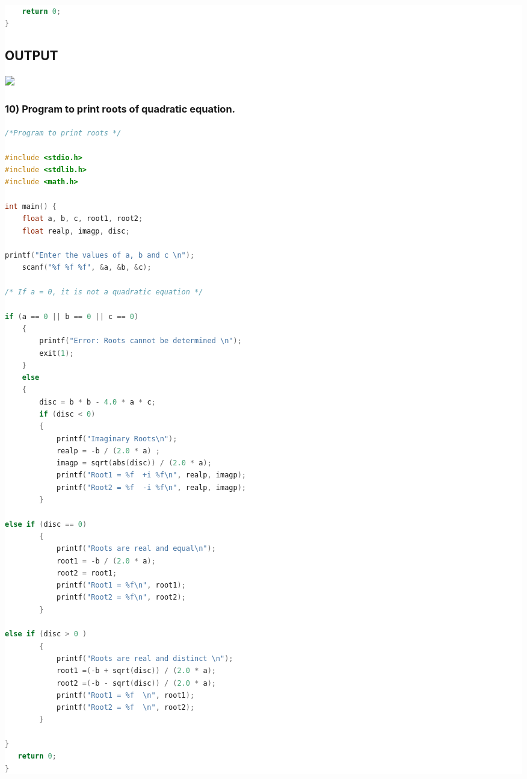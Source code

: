 ```C
    return 0;
}
```
## OUTPUT
![](https://lh3.googleusercontent.com/kZtCuF1vBE7OphC9zYJmocnTxEf1LZaFy0OktLxBT4MNyutQ0v2i9_3mDDrsdC7UW9Wg47CQGkyIXzcJlEf9YSATooYpw0IbcY6TUP_81QnERSNo8rFPp6q3hY8pHfp0ejMyoQeHLAPiw4099vWOQlFHUdTg3iyQgvF_Vd4O1I2nh0JmCbJAdQh6MDEDixtB3kKt_COhHnrCR9Ogl-guD_XwgriU8b5V4GZs8T9SroCsz1A7w5WBSLJrgyltIGrYEh8HVx0PzSLQqslIIh1wlUSAal9W1832zENsIu6A-J5wHlTQAM-1XZVOVbTI6SefZufHfzky-JMsfbyJ0iegnI90Yv_s7JqlihLJ2nq3Jb_UJI2e0fTZFtA8Zzzg2fVFS9a_7mzdibvuuPwIvCmHUkZFTOrBpC2LsBRNnVeQ0d-9VBfru2mUc5v24lfZMvxUIERAccMYFJSV1LeAgz1ZaFaH78DHP9YushLIRXmOtWbpiUVY-TgN7pkviwCbuGc8V__Sry5HP4to_7KN75SafVqNG7qhOvhRQ5JNjPleadmnOMBXe-qqv1e5M8V77YOPMtzLPrmOAm86ylY_YEBEs9ElA9b6AXHEZSD-GnqYtOO5SHx_lCqjVZYl-apmNWGgMlzZACkF3BhnAjhNe5sHzH71uWwoOg33NXDAyMcxk8kLpUfvZhIC4JDWTpqw1XEOZh6jNkdvbpu4sr6Az3LYwwA9vg7nNjaDJcJS-EFjVg0jAPHB=w1169-h657-no)
### 10) Program to print roots of quadratic equation.
```C
/*Program to print roots */

#include <stdio.h>
#include <stdlib.h>
#include <math.h>
 
int main() {
    float a, b, c, root1, root2;
    float realp, imagp, disc;
 
printf("Enter the values of a, b and c \n");
    scanf("%f %f %f", &a, &b, &c);
    
/* If a = 0, it is not a quadratic equation */

if (a == 0 || b == 0 || c == 0)
    {
        printf("Error: Roots cannot be determined \n");
        exit(1);
    }
    else
    {
        disc = b * b - 4.0 * a * c;
        if (disc < 0)
        {
            printf("Imaginary Roots\n");
            realp = -b / (2.0 * a) ;
            imagp = sqrt(abs(disc)) / (2.0 * a);
            printf("Root1 = %f  +i %f\n", realp, imagp);
            printf("Root2 = %f  -i %f\n", realp, imagp);
        }

else if (disc == 0)
        {
            printf("Roots are real and equal\n");
            root1 = -b / (2.0 * a);
            root2 = root1;
            printf("Root1 = %f\n", root1);
            printf("Root2 = %f\n", root2);
        }

else if (disc > 0 )
        {
            printf("Roots are real and distinct \n");
            root1 =(-b + sqrt(disc)) / (2.0 * a);
            root2 =(-b - sqrt(disc)) / (2.0 * a);
            printf("Root1 = %f  \n", root1);
            printf("Root2 = %f  \n", root2);
        }

}
   return 0;
}
```